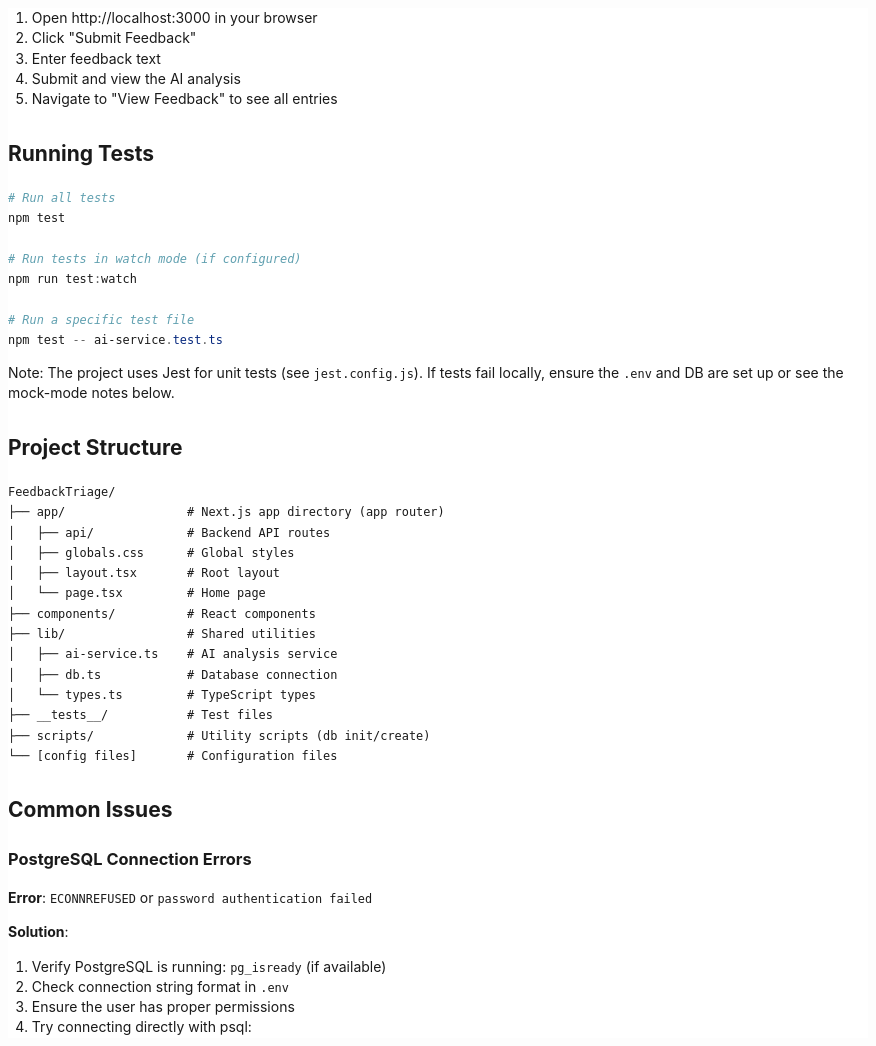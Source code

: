 1. Open http://localhost:3000 in your browser
2. Click "Submit Feedback"
3. Enter feedback text
4. Submit and view the AI analysis
5. Navigate to "View Feedback" to see all entries

## Running Tests

```powershell
# Run all tests
npm test

# Run tests in watch mode (if configured)
npm run test:watch

# Run a specific test file
npm test -- ai-service.test.ts
```

Note: The project uses Jest for unit tests (see `jest.config.js`). If tests fail locally, ensure the `.env` and DB are set up or see the mock-mode notes below.

## Project Structure

```
FeedbackTriage/
├── app/                 # Next.js app directory (app router)
│   ├── api/             # Backend API routes
│   ├── globals.css      # Global styles
│   ├── layout.tsx       # Root layout
│   └── page.tsx         # Home page
├── components/          # React components
├── lib/                 # Shared utilities
│   ├── ai-service.ts    # AI analysis service
│   ├── db.ts            # Database connection
│   └── types.ts         # TypeScript types
├── __tests__/           # Test files
├── scripts/             # Utility scripts (db init/create)
└── [config files]       # Configuration files
```

## Common Issues

### PostgreSQL Connection Errors

**Error**: `ECONNREFUSED` or `password authentication failed`

**Solution**:

1. Verify PostgreSQL is running: `pg_isready` (if available)
2. Check connection string format in `.env`
3. Ensure the user has proper permissions
4. Try connecting directly with psql:

